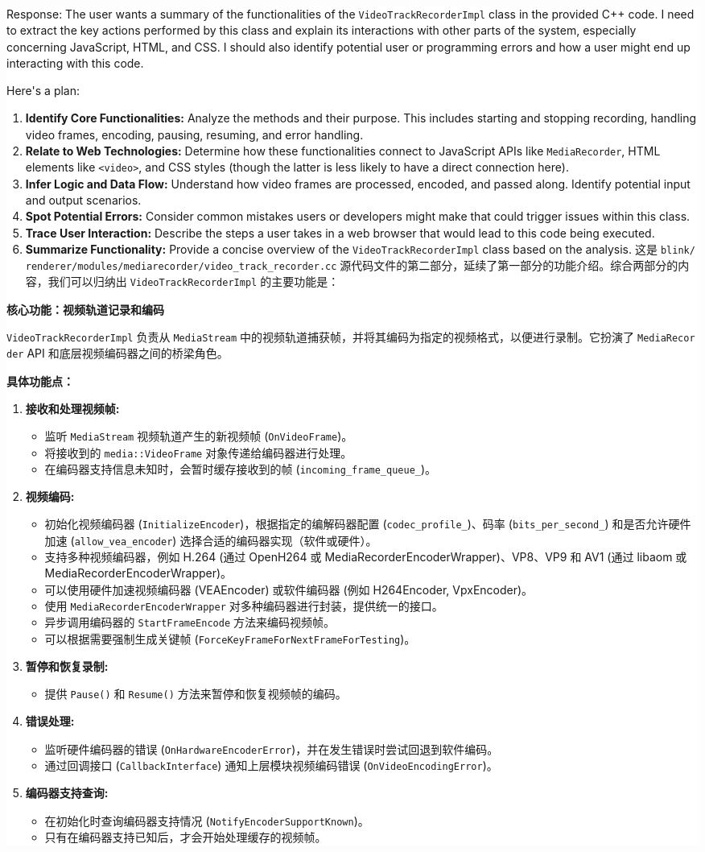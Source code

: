 Response:
The user wants a summary of the functionalities of the `VideoTrackRecorderImpl` class in the provided C++ code. I need to extract the key actions performed by this class and explain its interactions with other parts of the system, especially concerning JavaScript, HTML, and CSS. I should also identify potential user or programming errors and how a user might end up interacting with this code.

Here's a plan:

1. **Identify Core Functionalities:** Analyze the methods and their purpose. This includes starting and stopping recording, handling video frames, encoding, pausing, resuming, and error handling.
2. **Relate to Web Technologies:** Determine how these functionalities connect to JavaScript APIs like `MediaRecorder`, HTML elements like `<video>`, and CSS styles (though the latter is less likely to have a direct connection here).
3. **Infer Logic and Data Flow:** Understand how video frames are processed, encoded, and passed along. Identify potential input and output scenarios.
4. **Spot Potential Errors:** Consider common mistakes users or developers might make that could trigger issues within this class.
5. **Trace User Interaction:** Describe the steps a user takes in a web browser that would lead to this code being executed.
6. **Summarize Functionality:** Provide a concise overview of the `VideoTrackRecorderImpl` class based on the analysis.
这是 `blink/renderer/modules/mediarecorder/video_track_recorder.cc` 源代码文件的第二部分，延续了第一部分的功能介绍。综合两部分的内容，我们可以归纳出 `VideoTrackRecorderImpl` 的主要功能是：

**核心功能：视频轨道记录和编码**

`VideoTrackRecorderImpl` 负责从 `MediaStream` 中的视频轨道捕获帧，并将其编码为指定的视频格式，以便进行录制。它扮演了 `MediaRecorder` API 和底层视频编码器之间的桥梁角色。

**具体功能点：**

1. **接收和处理视频帧:**
   - 监听 `MediaStream` 视频轨道产生的新视频帧 (`OnVideoFrame`)。
   - 将接收到的 `media::VideoFrame` 对象传递给编码器进行处理。
   - 在编码器支持信息未知时，会暂时缓存接收到的帧 (`incoming_frame_queue_`)。

2. **视频编码:**
   - 初始化视频编码器 (`InitializeEncoder`)，根据指定的编解码器配置 (`codec_profile_`)、码率 (`bits_per_second_`) 和是否允许硬件加速 (`allow_vea_encoder`) 选择合适的编码器实现（软件或硬件）。
   - 支持多种视频编码器，例如 H.264 (通过 OpenH264 或 MediaRecorderEncoderWrapper)、VP8、VP9 和 AV1 (通过 libaom 或 MediaRecorderEncoderWrapper)。
   - 可以使用硬件加速视频编码器 (VEAEncoder) 或软件编码器 (例如 H264Encoder, VpxEncoder)。
   - 使用 `MediaRecorderEncoderWrapper` 对多种编码器进行封装，提供统一的接口。
   - 异步调用编码器的 `StartFrameEncode` 方法来编码视频帧。
   - 可以根据需要强制生成关键帧 (`ForceKeyFrameForNextFrameForTesting`)。

3. **暂停和恢复录制:**
   - 提供 `Pause()` 和 `Resume()` 方法来暂停和恢复视频帧的编码。

4. **错误处理:**
   - 监听硬件编码器的错误 (`OnHardwareEncoderError`)，并在发生错误时尝试回退到软件编码。
   - 通过回调接口 (`CallbackInterface`) 通知上层模块视频编码错误 (`OnVideoEncodingError`)。

5. **编码器支持查询:**
   - 在初始化时查询编码器支持情况 (`NotifyEncoderSupportKnown`)。
   - 只有在编码器支持已知后，才会开始处理缓存的视频帧。
